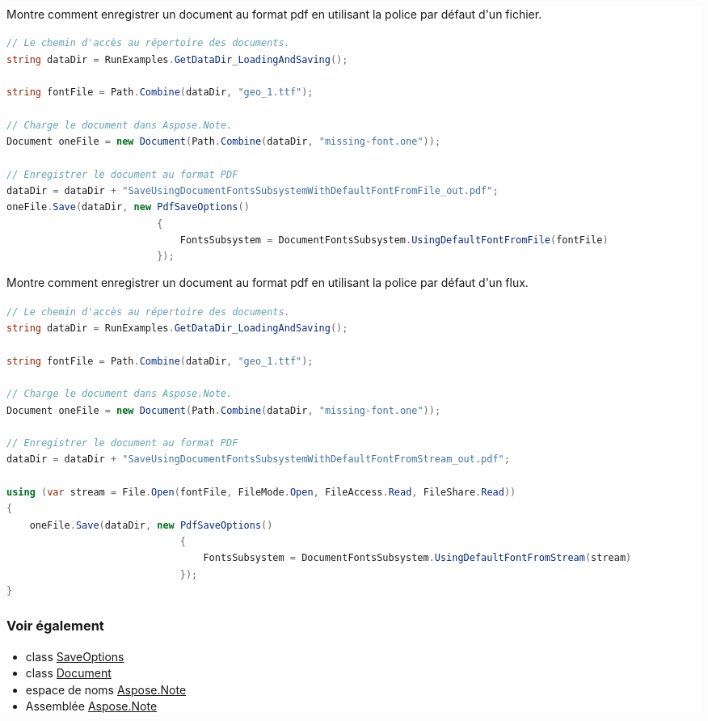Montre comment enregistrer un document au format pdf en utilisant la police par défaut d'un fichier.

```csharp
// Le chemin d'accès au répertoire des documents.
string dataDir = RunExamples.GetDataDir_LoadingAndSaving();

string fontFile = Path.Combine(dataDir, "geo_1.ttf");

// Charge le document dans Aspose.Note.
Document oneFile = new Document(Path.Combine(dataDir, "missing-font.one"));

// Enregistrer le document au format PDF
dataDir = dataDir + "SaveUsingDocumentFontsSubsystemWithDefaultFontFromFile_out.pdf";
oneFile.Save(dataDir, new PdfSaveOptions()
                          {
                              FontsSubsystem = DocumentFontsSubsystem.UsingDefaultFontFromFile(fontFile)
                          });
```

Montre comment enregistrer un document au format pdf en utilisant la police par défaut d'un flux.

```csharp
// Le chemin d'accès au répertoire des documents.
string dataDir = RunExamples.GetDataDir_LoadingAndSaving();

string fontFile = Path.Combine(dataDir, "geo_1.ttf");

// Charge le document dans Aspose.Note.
Document oneFile = new Document(Path.Combine(dataDir, "missing-font.one"));

// Enregistrer le document au format PDF
dataDir = dataDir + "SaveUsingDocumentFontsSubsystemWithDefaultFontFromStream_out.pdf";

using (var stream = File.Open(fontFile, FileMode.Open, FileAccess.Read, FileShare.Read))
{
    oneFile.Save(dataDir, new PdfSaveOptions()
                              {
                                  FontsSubsystem = DocumentFontsSubsystem.UsingDefaultFontFromStream(stream)
                              });
}
```

### Voir également

* class [SaveOptions](../../../aspose.note.saving/saveoptions/)
* class [Document](../)
* espace de noms [Aspose.Note](../../document/)
* Assemblée [Aspose.Note](../../../)


